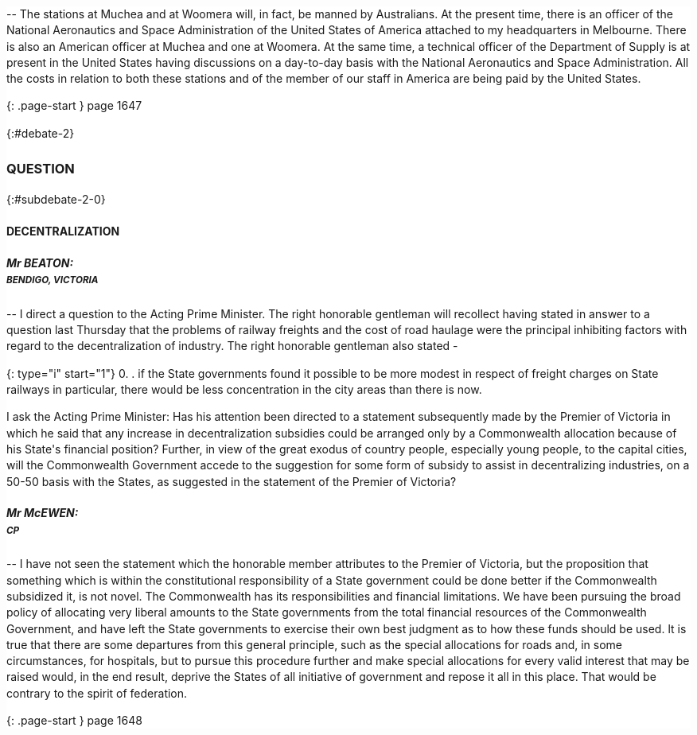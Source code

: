 -- The stations at Muchea and at Woomera will, in fact, be manned by Australians. At the present time, there is an officer of the National Aeronautics and Space Administration of the United States of America attached to my headquarters in Melbourne. There is also an American officer at Muchea and one at Woomera. At the same time, a technical officer of the Department of Supply is at present in the United States having discussions on a day-to-day basis with the National Aeronautics and Space Administration. All the costs in relation to both these stations and of the member of our staff in America are being paid by the United States. 

{: .page-start }
page 1647

{:#debate-2}
### QUESTION

{:#subdebate-2-0}
#### DECENTRALIZATION

##### Mr BEATON:<br><small class="text-muted">BENDIGO, VICTORIA</small>

-- I direct a question to the Acting Prime Minister. The right honorable gentleman will recollect having stated in answer to a question last Thursday that the problems of railway freights and the cost of road haulage were the principal inhibiting factors with regard to the decentralization of industry. The right honorable gentleman also stated - 

{: type="i" start="1"}
0. . if the State governments found it possible to be more modest in respect of freight charges on State railways in particular, there would be less concentration in the city areas than there is now. 

I ask the Acting Prime Minister: Has his attention been directed to a statement subsequently made by the Premier of Victoria in which he said that any increase in decentralization subsidies could be arranged only by a Commonwealth allocation because of his State's financial position? Further, in view of the great exodus of country people, especially young people, to the capital cities, will the Commonwealth Government accede to the suggestion for some form of subsidy to assist in decentralizing industries, on a  50-50  basis with the States, as suggested in the statement of the Premier of Victoria? 

##### Mr McEWEN:<br><small class="text-muted">CP</small>

-- I have not seen the statement which the honorable member attributes to the Premier of Victoria, but the proposition that something which is within the constitutional responsibility of a State government could be done better if the Commonwealth subsidized it, is not novel. The Commonwealth has its responsibilities  and financial limitations. We have been pursuing the broad policy of allocating very liberal amounts to the State governments from the total financial resources of the Commonwealth Government, and have left the State governments to exercise their own best judgment as to how these funds should be used. lt is true that there are some departures from this general principle, such as the special allocations for roads and, in some circumstances, for hospitals, but to pursue this procedure further and make special allocations for every valid interest that may be raised would, in the end result, deprive the States of all initiative of government and repose it all in this place. That would be contrary to the spirit of federation. 

{: .page-start }
page 1648

